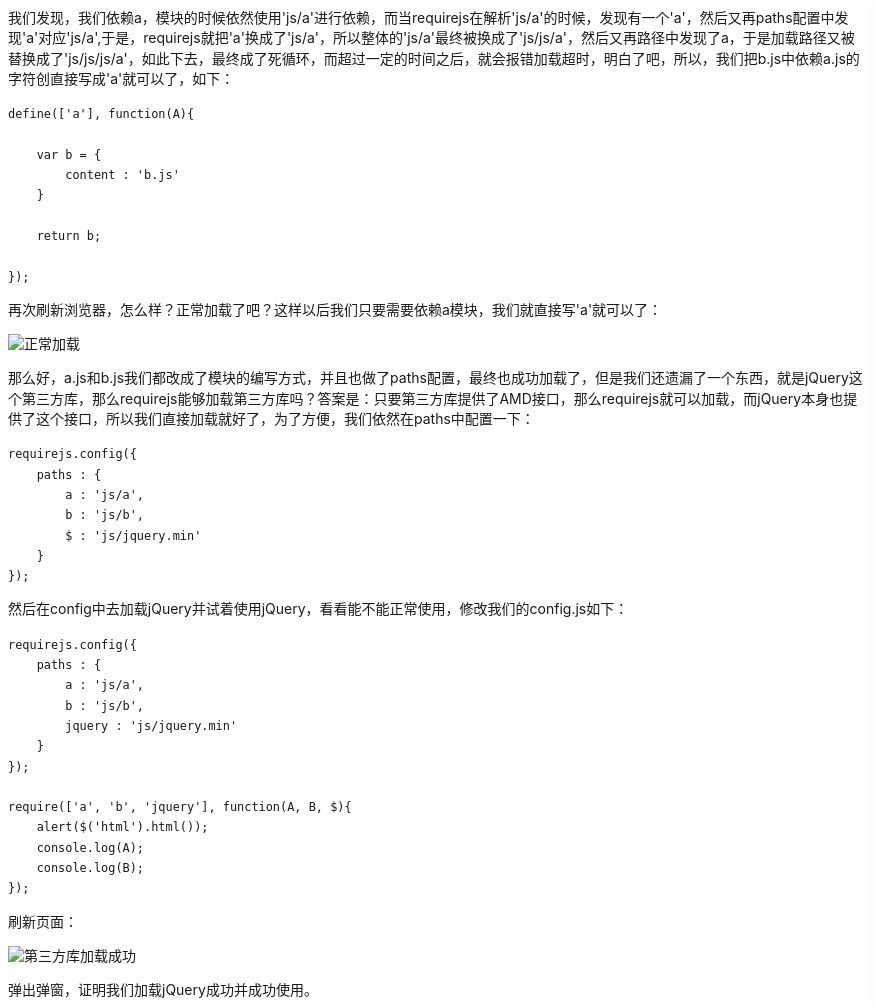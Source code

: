 我们发现，我们依赖a，模块的时候依然使用'js/a'进行依赖，而当requirejs在解析'js/a'的时候，发现有一个'a'，然后又再paths配置中发现'a'对应'js/a',于是，requirejs就把'a'换成了'js/a'，所以整体的'js/a'最终被换成了'js/js/a'，然后又再路径中发现了a，于是加载路径又被替换成了'js/js/js/a'，如此下去，最终成了死循环，而超过一定的时间之后，就会报错加载超时，明白了吧，所以，我们把b.js中依赖a.js的字符创直接写成'a'就可以了，如下：

```
define(['a'], function(A){

	var b = {
		content : 'b.js'
	}

	return b;

});
```

再次刷新浏览器，怎么样？正常加载了吧？这样以后我们只要需要依赖a模块，我们就直接写'a'就可以了：

![正常加载](http://7xlolm.com1.z0.glb.clouddn.com/201511147.pic.jpg)

那么好，a.js和b.js我们都改成了模块的编写方式，并且也做了paths配置，最终也成功加载了，但是我们还遗漏了一个东西，就是jQuery这个第三方库，那么requirejs能够加载第三方库吗？答案是：只要第三方库提供了AMD接口，那么requirejs就可以加载，而jQuery本身也提供了这个接口，所以我们直接加载就好了，为了方便，我们依然在paths中配置一下：

```
requirejs.config({
	paths : {
		a : 'js/a',
		b : 'js/b',
		$ : 'js/jquery.min'
	}
});
```

然后在config中去加载jQuery并试着使用jQuery，看看能不能正常使用，修改我们的config.js如下：

```
requirejs.config({
	paths : {
		a : 'js/a',
		b : 'js/b',
		jquery : 'js/jquery.min'
	}
});

require(['a', 'b', 'jquery'], function(A, B, $){
	alert($('html').html());
	console.log(A);
	console.log(B);
});
```

刷新页面：

![第三方库加载成功](http://7xlolm.com1.z0.glb.clouddn.com/201511148.pic.jpg)

弹出弹窗，证明我们加载jQuery成功并成功使用。
